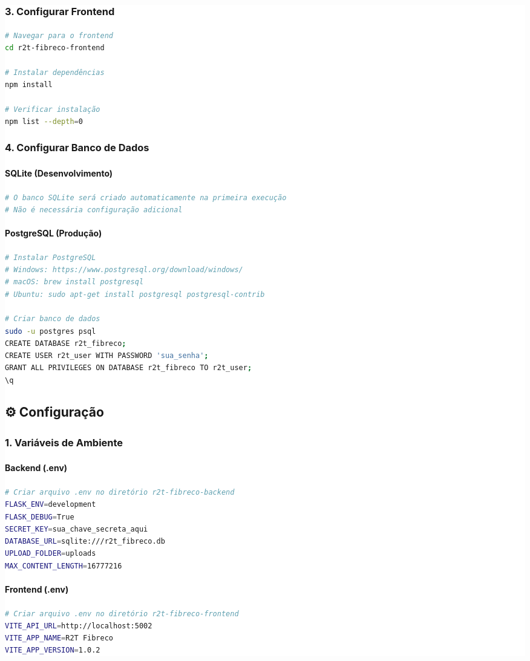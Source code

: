 ### 3. Configurar Frontend

```bash
# Navegar para o frontend
cd r2t-fibreco-frontend

# Instalar dependências
npm install

# Verificar instalação
npm list --depth=0
```

### 4. Configurar Banco de Dados

#### SQLite (Desenvolvimento)
```bash
# O banco SQLite será criado automaticamente na primeira execução
# Não é necessária configuração adicional
```

#### PostgreSQL (Produção)
```bash
# Instalar PostgreSQL
# Windows: https://www.postgresql.org/download/windows/
# macOS: brew install postgresql
# Ubuntu: sudo apt-get install postgresql postgresql-contrib

# Criar banco de dados
sudo -u postgres psql
CREATE DATABASE r2t_fibreco;
CREATE USER r2t_user WITH PASSWORD 'sua_senha';
GRANT ALL PRIVILEGES ON DATABASE r2t_fibreco TO r2t_user;
\q
```

## ⚙️ Configuração

### 1. Variáveis de Ambiente

#### Backend (.env)
```bash
# Criar arquivo .env no diretório r2t-fibreco-backend
FLASK_ENV=development
FLASK_DEBUG=True
SECRET_KEY=sua_chave_secreta_aqui
DATABASE_URL=sqlite:///r2t_fibreco.db
UPLOAD_FOLDER=uploads
MAX_CONTENT_LENGTH=16777216
```

#### Frontend (.env)
```bash
# Criar arquivo .env no diretório r2t-fibreco-frontend
VITE_API_URL=http://localhost:5002
VITE_APP_NAME=R2T Fibreco
VITE_APP_VERSION=1.0.2
```
